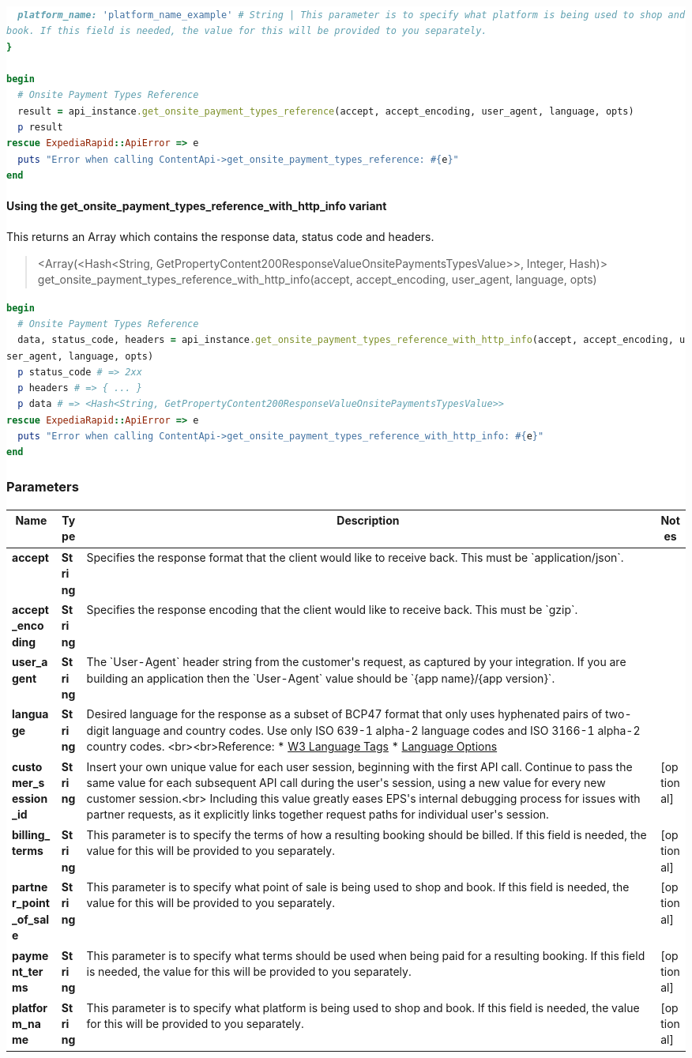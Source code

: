 ```ruby
  platform_name: 'platform_name_example' # String | This parameter is to specify what platform is being used to shop and book. If this field is needed, the value for this will be provided to you separately. 
}

begin
  # Onsite Payment Types Reference
  result = api_instance.get_onsite_payment_types_reference(accept, accept_encoding, user_agent, language, opts)
  p result
rescue ExpediaRapid::ApiError => e
  puts "Error when calling ContentApi->get_onsite_payment_types_reference: #{e}"
end
```

#### Using the get_onsite_payment_types_reference_with_http_info variant

This returns an Array which contains the response data, status code and headers.

> <Array(<Hash<String, GetPropertyContent200ResponseValueOnsitePaymentsTypesValue>>, Integer, Hash)> get_onsite_payment_types_reference_with_http_info(accept, accept_encoding, user_agent, language, opts)

```ruby
begin
  # Onsite Payment Types Reference
  data, status_code, headers = api_instance.get_onsite_payment_types_reference_with_http_info(accept, accept_encoding, user_agent, language, opts)
  p status_code # => 2xx
  p headers # => { ... }
  p data # => <Hash<String, GetPropertyContent200ResponseValueOnsitePaymentsTypesValue>>
rescue ExpediaRapid::ApiError => e
  puts "Error when calling ContentApi->get_onsite_payment_types_reference_with_http_info: #{e}"
end
```

### Parameters

| Name | Type | Description | Notes |
| ---- | ---- | ----------- | ----- |
| **accept** | **String** | Specifies the response format that the client would like to receive back. This must be &#x60;application/json&#x60;.  |  |
| **accept_encoding** | **String** | Specifies the response encoding that the client would like to receive back. This must be &#x60;gzip&#x60;.  |  |
| **user_agent** | **String** | The &#x60;User-Agent&#x60; header string from the customer&#39;s request, as captured by your integration. If you are building an application then the &#x60;User-Agent&#x60; value should be &#x60;{app name}/{app version}&#x60;.  |  |
| **language** | **String** | Desired language for the response as a subset of BCP47 format that only uses hyphenated pairs of two-digit language and country codes. Use only ISO 639-1 alpha-2 language codes and ISO 3166-1 alpha-2 country codes. &lt;br&gt;&lt;br&gt;Reference: * [W3 Language Tags](https://www.w3.org/International/articles/language-tags/) * [Language Options](https://developers.expediagroup.com/docs/rapid/resources/reference/language-options)  |  |
| **customer_session_id** | **String** | Insert your own unique value for each user session, beginning with the first API call. Continue to pass the same value for each subsequent API call during the user&#39;s session, using a new value for every new customer session.&lt;br&gt; Including this value greatly eases EPS&#39;s internal debugging process for issues with partner requests, as it explicitly links together request paths for individual user&#39;s session.  | [optional] |
| **billing_terms** | **String** | This parameter is to specify the terms of how a resulting booking should be billed. If this field is needed, the value for this will be provided to you separately.  | [optional] |
| **partner_point_of_sale** | **String** | This parameter is to specify what point of sale is being used to shop and book. If this field is needed, the value for this will be provided to you separately.  | [optional] |
| **payment_terms** | **String** | This parameter is to specify what terms should be used when being paid for a resulting booking. If this field is needed, the value for this will be provided to you separately.  | [optional] |
| **platform_name** | **String** | This parameter is to specify what platform is being used to shop and book. If this field is needed, the value for this will be provided to you separately.  | [optional] |
